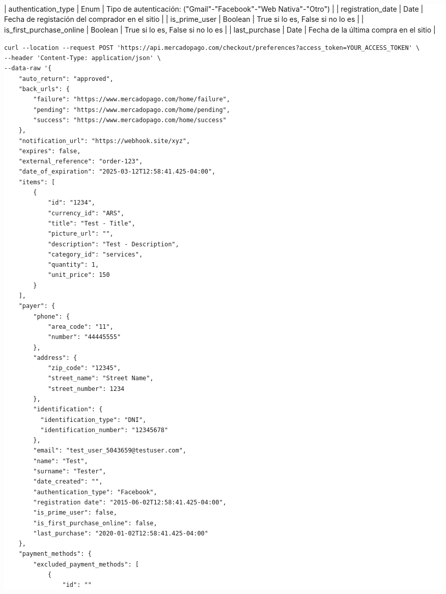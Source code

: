 | authentication_type      | Enum    | Tipo de autenticación: ("Gmail"-"Facebook"-"Web Nativa"-"Otro") |
| registration_date        | Date    | Fecha de registación del comprador en el sitio               |
| is_prime_user            | Boolean | True si lo es, False si no lo es                             |
| is_first_purchase_online | Boolean | True si lo es, False si no lo es                             |
| last_purchase            | Date    | Fecha de la última compra en el sitio                        |

```curl
curl --location --request POST 'https://api.mercadopago.com/checkout/preferences?access_token=YOUR_ACCESS_TOKEN' \
--header 'Content-Type: application/json' \
--data-raw '{
    "auto_return": "approved",
    "back_urls": {
        "failure": "https://www.mercadopago.com/home/failure",
        "pending": "https://www.mercadopago.com/home/pending",
        "success": "https://www.mercadopago.com/home/success"
    },
    "notification_url": "https://webhook.site/xyz",
    "expires": false,
    "external_reference": "order-123",
    "date_of_expiration": "2025-03-12T12:58:41.425-04:00",
    "items": [
        {
            "id": "1234",
            "currency_id": "ARS",
            "title": "Test - Title",
            "picture_url": "",
            "description": "Test - Description",
            "category_id": "services",
            "quantity": 1,
            "unit_price": 150
        }
    ],
    "payer": {
        "phone": {
            "area_code": "11",
            "number": "44445555"
        },
        "address": {
            "zip_code": "12345",
            "street_name": "Street Name",
            "street_number": 1234
        },
        "identification": {
          "identification_type": "DNI",
          "identification_number": "12345678"
        },
        "email": "test_user_5043659@testuser.com",
        "name": "Test",
        "surname": "Tester",
        "date_created": "",
        "authentication_type": "Facebook",
        "registration date": "2015-06-02T12:58:41.425-04:00",
        "is_prime_user": false,
        "is_first_purchase_online": false,
        "last_purchase": "2020-01-02T12:58:41.425-04:00"
    },
    "payment_methods": {
        "excluded_payment_methods": [
            {
                "id": ""
```